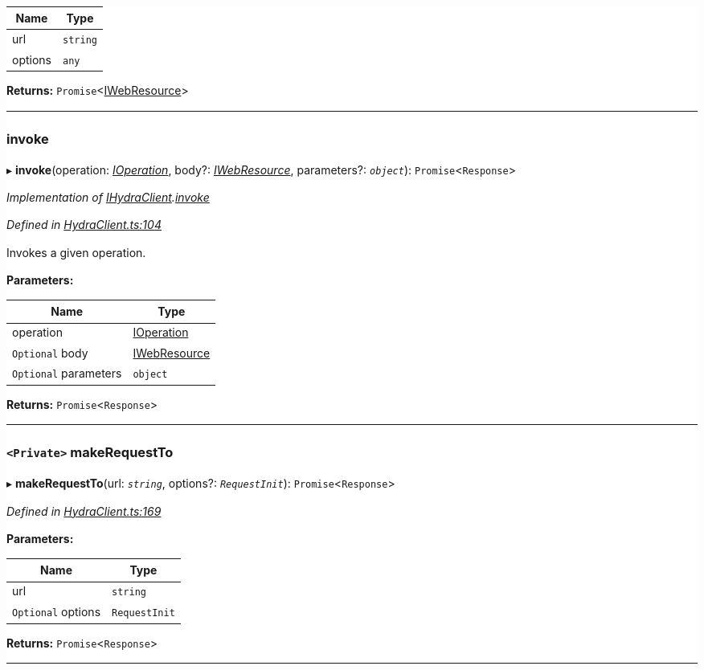| Name | Type |
| ------ | ------ |
| url | `string` |
| options | `any` |

**Returns:** `Promise`<[IWebResource](../interfaces/iwebresource.md)>

___
<a id="invoke"></a>

###  invoke

▸ **invoke**(operation: *[IOperation](../interfaces/ioperation.md)*, body?: *[IWebResource](../interfaces/iwebresource.md)*, parameters?: *`object`*): `Promise`<`Response`>

*Implementation of [IHydraClient](../interfaces/ihydraclient.md).[invoke](../interfaces/ihydraclient.md#invoke)*

*Defined in [HydraClient.ts:104](https://github.com/alien-mcl/Heracles.ts/blob/master/src/HydraClient.ts#L104)*

Invokes a given operation.

**Parameters:**

| Name | Type |
| ------ | ------ |
| operation | [IOperation](../interfaces/ioperation.md) |
| `Optional` body | [IWebResource](../interfaces/iwebresource.md) |
| `Optional` parameters | `object` |

**Returns:** `Promise`<`Response`>

___
<a id="makerequestto"></a>

### `<Private>` makeRequestTo

▸ **makeRequestTo**(url: *`string`*, options?: *`RequestInit`*): `Promise`<`Response`>

*Defined in [HydraClient.ts:169](https://github.com/alien-mcl/Heracles.ts/blob/master/src/HydraClient.ts#L169)*

**Parameters:**

| Name | Type |
| ------ | ------ |
| url | `string` |
| `Optional` options | `RequestInit` |

**Returns:** `Promise`<`Response`>

___
<a id="geturl"></a>
